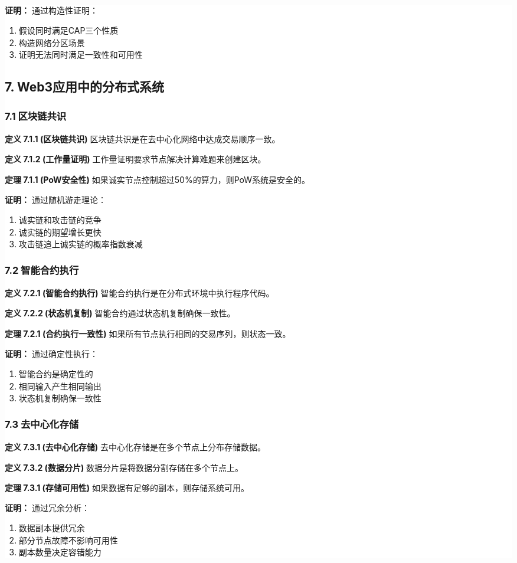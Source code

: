 **证明：** 通过构造性证明：

1. 假设同时满足CAP三个性质
2. 构造网络分区场景
3. 证明无法同时满足一致性和可用性

## 7. Web3应用中的分布式系统

### 7.1 区块链共识

**定义 7.1.1 (区块链共识)**
区块链共识是在去中心化网络中达成交易顺序一致。

**定义 7.1.2 (工作量证明)**
工作量证明要求节点解决计算难题来创建区块。

**定理 7.1.1 (PoW安全性)**
如果诚实节点控制超过50%的算力，则PoW系统是安全的。

**证明：** 通过随机游走理论：

1. 诚实链和攻击链的竞争
2. 诚实链的期望增长更快
3. 攻击链追上诚实链的概率指数衰减

### 7.2 智能合约执行

**定义 7.2.1 (智能合约执行)**
智能合约执行是在分布式环境中执行程序代码。

**定义 7.2.2 (状态机复制)**
智能合约通过状态机复制确保一致性。

**定理 7.2.1 (合约执行一致性)**
如果所有节点执行相同的交易序列，则状态一致。

**证明：** 通过确定性执行：

1. 智能合约是确定性的
2. 相同输入产生相同输出
3. 状态机复制确保一致性

### 7.3 去中心化存储

**定义 7.3.1 (去中心化存储)**
去中心化存储是在多个节点上分布存储数据。

**定义 7.3.2 (数据分片)**
数据分片是将数据分割存储在多个节点上。

**定理 7.3.1 (存储可用性)**
如果数据有足够的副本，则存储系统可用。

**证明：** 通过冗余分析：

1. 数据副本提供冗余
2. 部分节点故障不影响可用性
3. 副本数量决定容错能力
